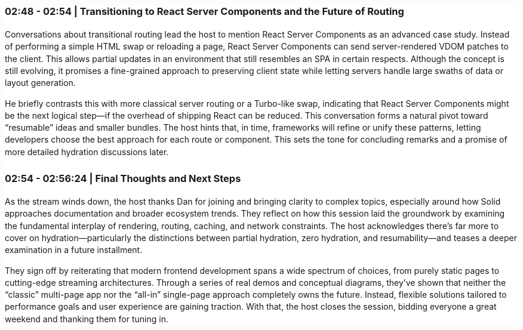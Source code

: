 ### 02:48 - 02:54 | Transitioning to React Server Components and the Future of Routing

Conversations about transitional routing lead the host to mention React Server Components as an advanced case study. Instead of performing a simple HTML swap or reloading a page, React Server Components can send server-rendered VDOM patches to the client. This allows partial updates in an environment that still resembles an SPA in certain respects. Although the concept is still evolving, it promises a fine-grained approach to preserving client state while letting servers handle large swaths of data or layout generation.

He briefly contrasts this with more classical server routing or a Turbo-like swap, indicating that React Server Components might be the next logical step—if the overhead of shipping React can be reduced. This conversation forms a natural pivot toward “resumable” ideas and smaller bundles. The host hints that, in time, frameworks will refine or unify these patterns, letting developers choose the best approach for each route or component. This sets the tone for concluding remarks and a promise of more detailed hydration discussions later.

### 02:54 - 02:56:24 | Final Thoughts and Next Steps

As the stream winds down, the host thanks Dan for joining and bringing clarity to complex topics, especially around how Solid approaches documentation and broader ecosystem trends. They reflect on how this session laid the groundwork by examining the fundamental interplay of rendering, routing, caching, and network constraints. The host acknowledges there’s far more to cover on hydration—particularly the distinctions between partial hydration, zero hydration, and resumability—and teases a deeper examination in a future installment.

They sign off by reiterating that modern frontend development spans a wide spectrum of choices, from purely static pages to cutting-edge streaming architectures. Through a series of real demos and conceptual diagrams, they’ve shown that neither the “classic” multi-page app nor the “all-in” single-page approach completely owns the future. Instead, flexible solutions tailored to performance goals and user experience are gaining traction. With that, the host closes the session, bidding everyone a great weekend and thanking them for tuning in.